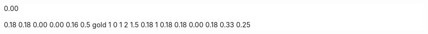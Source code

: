 0.00
</td>
<td style="text-align:right;">
0.18
</td>
<td style="text-align:right;">
0.18
</td>
<td style="text-align:right;">
0.00
</td>
<td style="text-align:right;">
0.00
</td>
<td style="text-align:right;">
0.16
</td>
<td style="text-align:right;">
0.5
</td>
</tr>
<tr>
<td style="text-align:left;">
gold
</td>
<td style="text-align:right;">
1
</td>
<td style="text-align:right;">
0
</td>
<td style="text-align:right;">
1
</td>
<td style="text-align:right;">
2
</td>
<td style="text-align:right;">
1.5
</td>
<td style="text-align:right;">
0.18
</td>
<td style="text-align:right;">
1
</td>
<td style="text-align:right;">
0.18
</td>
<td style="text-align:right;">
0.18
</td>
<td style="text-align:right;">
0.00
</td>
<td style="text-align:right;">
0.18
</td>
<td style="text-align:right;">
0.33
</td>
<td style="text-align:right;">
0.25
</td>